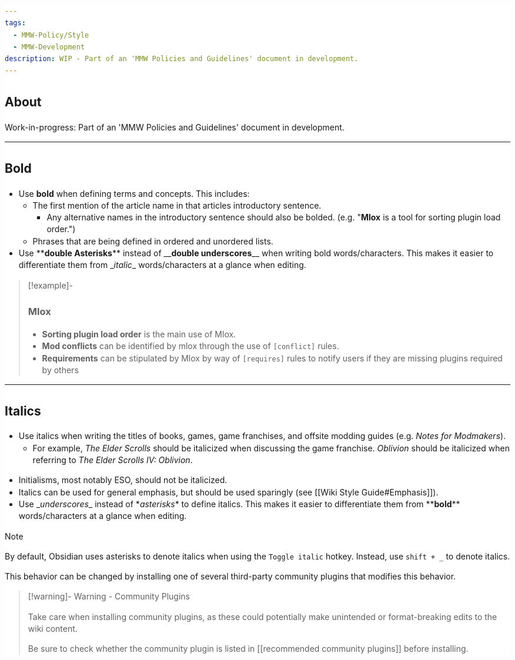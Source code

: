 ```yaml
---
tags:
  - MMW-Policy/Style
  - MMW-Development
description: WIP - Part of an 'MMW Policies and Guidelines' document in development.
---
```

## About

Work-in-progress: Part of an 'MMW Policies and Guidelines' document in development.

---

## Bold

- Use **bold** when defining terms and concepts. This includes:
	- The first mention of the article name in that articles introductory sentence.
		- Any alternative names in the introductory sentence should also be bolded. (e.g. "**Mlox** is a tool for sorting plugin load order.")
	- Phrases that are being defined in ordered and unordered lists.
- Use \*\***double Asterisks**\*\* instead of \_\___double underscores__\_\_ when writing bold words/characters. This makes it easier to differentiate them from \__italic_\_ words/characters at a glance when editing.

> [!example]-
> 
> ### Mlox
> 
> - **Sorting plugin load order** is the main use of Mlox.
> - **Mod conflicts** can be identified by mlox through the use of `[conflict]` rules.
> - **Requirements** can be stipulated by Mlox by way of `[requires]` rules to notify users if they are missing plugins required by others 

---

## Italics

* Use italics when writing the titles of books, games, game franchises, and offsite modding guides (e.g. _Notes for Modmakers_).
	- For example, _The Elder Scrolls_ should be italicized when discussing the game franchise. _Oblivion_ should be italicized when referring to _The Elder Scrolls IV: Oblivion_.
- Initialisms, most notably ESO, should not be italicized.
- Italics can be used for general emphasis, but should be used sparingly (see [[Wiki Style Guide#Emphasis]]).
- Use \__underscores_\_ instead of \**asterisks*\* to define italics. This makes it easier to differentiate them from \*\***bold**\*\* words/characters at a glance when editing.

> [!note]
> 
> By default, Obsidian uses asterisks to denote italics when using the `Toggle italic` hotkey. Instead, use `shift + _` to denote italics.
> 
> This behavior can be changed by installing one of several third-party community plugins that modifies this behavior.
>> [!warning]- Warning - Community Plugins
>>
>> Take care when installing community plugins, as these could potentially make unintended or format-breaking edits to the wiki content. 
>> 
>> Be sure to check whether the community plugin is listed in [[recommended community plugins]] before installing.
